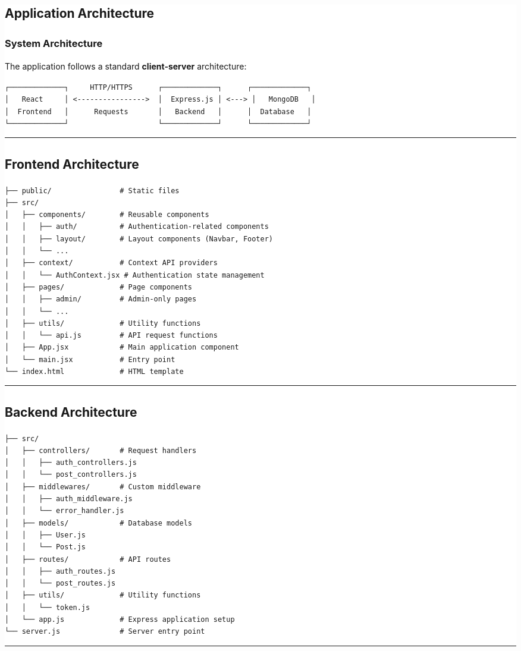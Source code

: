 
## Application Architecture

### System Architecture

The application follows a standard **client-server** architecture:

```
┌─────────────┐     HTTP/HTTPS      ┌─────────────┐      ┌─────────────┐
│   React     │ <---------------->  │  Express.js │ <---> │   MongoDB   │
│  Frontend   │      Requests       │   Backend   │      │  Database   │
└─────────────┘                     └─────────────┘      └─────────────┘
```

---

## Frontend Architecture

```
├── public/                # Static files
├── src/
│   ├── components/        # Reusable components
│   │   ├── auth/          # Authentication-related components
│   │   ├── layout/        # Layout components (Navbar, Footer)
│   │   └── ...
│   ├── context/           # Context API providers
│   │   └── AuthContext.jsx # Authentication state management
│   ├── pages/             # Page components
│   │   ├── admin/         # Admin-only pages
│   │   └── ...
│   ├── utils/             # Utility functions
│   │   └── api.js         # API request functions
│   ├── App.jsx            # Main application component
│   └── main.jsx           # Entry point
└── index.html             # HTML template
```

---

## Backend Architecture

```
├── src/
│   ├── controllers/       # Request handlers
│   │   ├── auth_controllers.js
│   │   └── post_controllers.js
│   ├── middlewares/       # Custom middleware
│   │   ├── auth_middleware.js
│   │   └── error_handler.js
│   ├── models/            # Database models
│   │   ├── User.js
│   │   └── Post.js
│   ├── routes/            # API routes
│   │   ├── auth_routes.js
│   │   └── post_routes.js
│   ├── utils/             # Utility functions
│   │   └── token.js
│   └── app.js             # Express application setup
└── server.js              # Server entry point
```

---